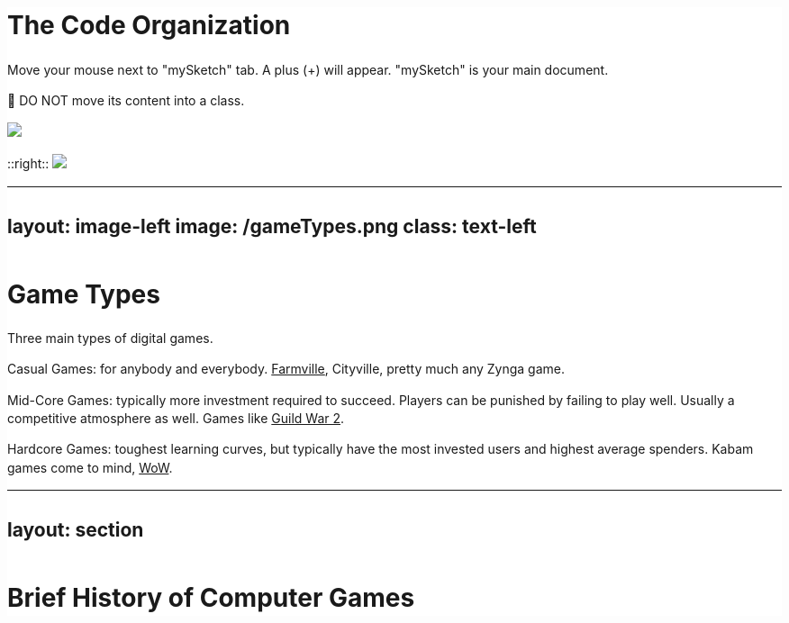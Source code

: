 # The Code Organization
Move your mouse next to "mySketch" tab. A plus (+) will appear.
"mySketch" is your main document. 

🛑 DO NOT move its content into a class.

<img h-100 src='/oop1.png' />
<Arrow v-motion-fade
  :initial="{ x: 0, y: 20, opacity: 0 }"
  :enter="{ x: 0, y: 0, opacity: 1, transition: {
      repeat: Infinity,
      repeatType: 'mirror',
    }, }" x2="110" y2="205" x1="110" y1="450" color="rgba(200,0,0,1)" />

::right::
<img h-100 ml-0 mt-38 src='/class.png' />
<Arrow v-motion-fade
  :initial="{ x: 0, y: 20, opacity: 0 }"
  :enter="{ x: 0, y: 0, delay: 2, opacity: 1, transition: {
      repeat: Infinity,
      repeatType: 'mirror',
    }, }" x2="100" y2="205" x1="100" y1="450" color="rgba(0,200,0,1)" />

---
layout: image-left
image: /gameTypes.png
class: text-left
---

# Game Types
Three main types of digital games.

Casual Games: for anybody and everybody. [Farmville](https://www.youtube.com/watch?v=Uyits1Q7Zk8&ab_channel=Game_track), Cityville, pretty much any Zynga game.

Mid-Core Games: typically more investment required to succeed. Players can be punished by failing to play well. Usually a competitive atmosphere as well. Games like [Guild War 2](https://www.youtube.com/watch?v=EmnPuYsJNyU&ab_channel=TheLazyPeon).

Hardcore Games:  toughest learning curves, but typically have the most invested users and highest average spenders. Kabam games come to mind, [WoW](https://www.youtube.com/watch?v=DJaANEbcjuQ&ab_channel=Throneful).


---
layout: section
---
# Brief History of Computer Games
